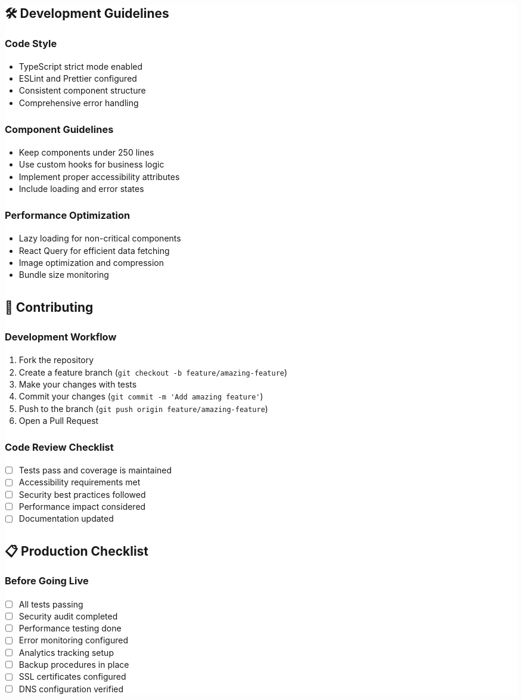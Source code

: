 ## 🛠️ Development Guidelines

### Code Style

- TypeScript strict mode enabled
- ESLint and Prettier configured
- Consistent component structure
- Comprehensive error handling

### Component Guidelines

- Keep components under 250 lines
- Use custom hooks for business logic
- Implement proper accessibility attributes
- Include loading and error states

### Performance Optimization

- Lazy loading for non-critical components
- React Query for efficient data fetching
- Image optimization and compression
- Bundle size monitoring

## 🤝 Contributing

### Development Workflow

1. Fork the repository
2. Create a feature branch (`git checkout -b feature/amazing-feature`)
3. Make your changes with tests
4. Commit your changes (`git commit -m 'Add amazing feature'`)
5. Push to the branch (`git push origin feature/amazing-feature`)
6. Open a Pull Request

### Code Review Checklist

- [ ] Tests pass and coverage is maintained
- [ ] Accessibility requirements met
- [ ] Security best practices followed
- [ ] Performance impact considered
- [ ] Documentation updated

## 📋 Production Checklist

### Before Going Live

- [ ] All tests passing
- [ ] Security audit completed
- [ ] Performance testing done
- [ ] Error monitoring configured
- [ ] Analytics tracking setup
- [ ] Backup procedures in place
- [ ] SSL certificates configured
- [ ] DNS configuration verified
